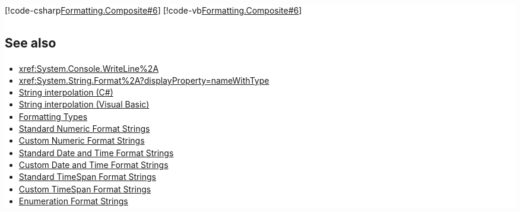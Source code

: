  [!code-csharp[Formatting.Composite#6](../../../samples/snippets/csharp/VS_Snippets_CLR/Formatting.Composite/cs/Composite1.cs#6)]
 [!code-vb[Formatting.Composite#6](../../../samples/snippets/visualbasic/VS_Snippets_CLR/Formatting.Composite/vb/Composite1.vb#6)]  
  
## See also

- <xref:System.Console.WriteLine%2A>
- <xref:System.String.Format%2A?displayProperty=nameWithType>
- [String interpolation (C#)](../../csharp/language-reference/tokens/interpolated.md)
- [String interpolation (Visual Basic)](../../visual-basic/programming-guide/language-features/strings/interpolated-strings.md)
- [Formatting Types](formatting-types.md)
- [Standard Numeric Format Strings](standard-numeric-format-strings.md)
- [Custom Numeric Format Strings](custom-numeric-format-strings.md)
- [Standard Date and Time Format Strings](standard-date-and-time-format-strings.md)
- [Custom Date and Time Format Strings](custom-date-and-time-format-strings.md)
- [Standard TimeSpan Format Strings](standard-timespan-format-strings.md)
- [Custom TimeSpan Format Strings](custom-timespan-format-strings.md)
- [Enumeration Format Strings](enumeration-format-strings.md)
